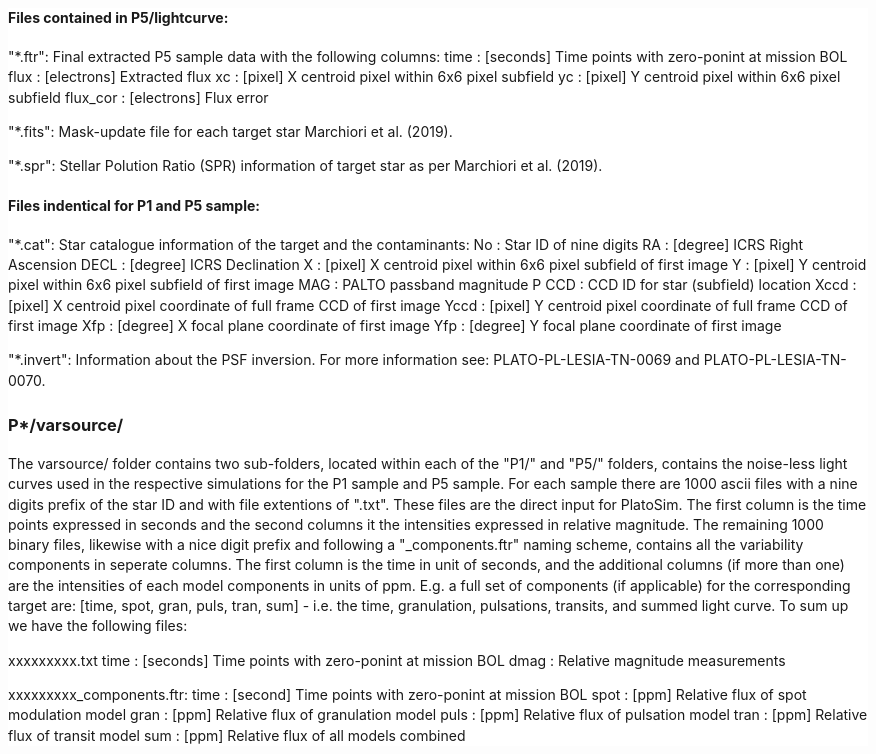 
#### Files contained in P5/lightcurve:

"*.ftr": Final extracted P5 sample data with the following columns: 
        time  		: [seconds] Time points with zero-ponint at mission BOL
        flux        	: [electrons] Extracted flux
        xc        	: [pixel] X centroid pixel within 6x6 pixel subfield
        yc  		: [pixel] Y centroid pixel within 6x6 pixel subfield
        flux_cor 	: [electrons] Flux error

"*.fits": Mask-update file for each target star Marchiori et al. (2019).

"*.spr": Stellar Polution Ratio (SPR) information of target star as per Marchiori et al. (2019).


#### Files indentical for P1 and P5 sample:

"*.cat": Star catalogue information of the target and the contaminants: 
	No 		: Star ID of nine digits
	RA  		: [degree] ICRS Right Ascension 
	DECL  		: [degree] ICRS Declination
	X  		: [pixel] X centroid pixel within 6x6 pixel subfield of first image
	Y 		: [pixel] Y centroid pixel within 6x6 pixel subfield of first image
	MAG 		: PALTO passband magnitude P
	CCD		: CCD ID for star (subfield) location
	Xccd 		: [pixel] X centroid pixel coordinate of full frame CCD of first image
	Yccd 		: [pixel] Y centroid pixel coordinate of full frame CCD of first image
	Xfp 		: [degree] X focal plane coordinate of first image
	Yfp		: [degree] Y focal plane coordinate of first image

"*.invert": Information about the PSF inversion. For more information see: PLATO-PL-LESIA-TN-0069 and PLATO-PL-LESIA-TN-0070.


###	P*/varsource/

The varsource/ folder contains two sub-folders, located within each of the "P1/" and "P5/" folders, contains the noise-less light curves used in the respective simulations for the P1 sample and P5 sample. For each sample there are 1000 ascii files with a nine digits prefix of the star ID and with file extentions of ".txt". These files are the direct input for PlatoSim. The first column is the time points expressed in seconds and the second columns it the intensities expressed in relative magnitude. The remaining 1000 binary files, likewise with a nice digit prefix and following a "_components.ftr" naming scheme, contains all the variability components in seperate columns. The first column is the time in unit of seconds, and the additional columns (if more than one) are the intensities of each model components in units of ppm. E.g. a full set of components (if applicable) for the corresponding target are: [time, spot, gran, puls, tran, sum] - i.e. the time, granulation, pulsations, transits, and summed light curve. To sum up we have the following files:

xxxxxxxxx.txt
 	time 		: [seconds] Time points with zero-ponint at mission BOL
 	dmag		: Relative magnitude measurements
 	
xxxxxxxxx_components.ftr:
	time 		: [second] Time points with zero-ponint at mission BOL
	spot 		: [ppm] Relative flux of spot modulation model
	gran 		: [ppm] Relative flux of granulation model 
	puls 		: [ppm] Relative flux of pulsation model
	tran 		: [ppm] Relative flux of transit model
	sum 		: [ppm] Relative flux of all models combined
